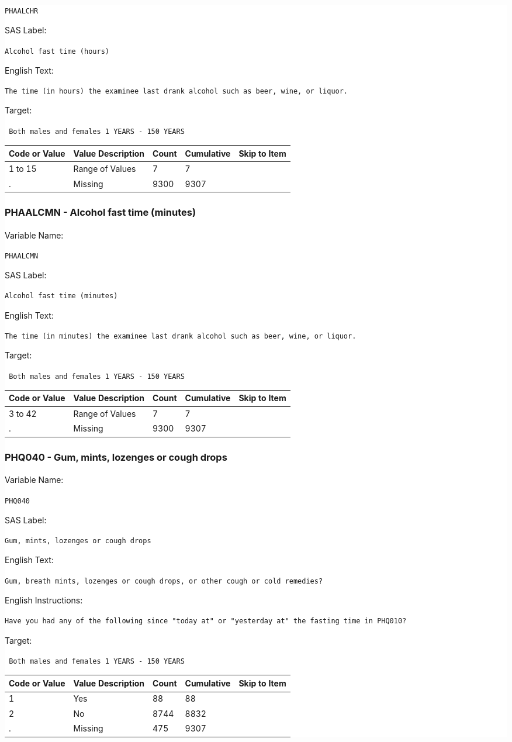     PHAALCHR
SAS Label:

    Alcohol fast time (hours)
English Text:

    The time (in hours) the examinee last drank alcohol such as beer, wine, or liquor.
Target:

     Both males and females 1 YEARS - 150 YEARS
Code or Value | Value Description | Count | Cumulative | Skip to Item  
---|---|---|---|---  
1 to 15 | Range of Values | 7 | 7 |   
. | Missing | 9300 | 9307 |   
  
### PHAALCMN - Alcohol fast time (minutes)

Variable Name:

    PHAALCMN
SAS Label:

    Alcohol fast time (minutes)
English Text:

    The time (in minutes) the examinee last drank alcohol such as beer, wine, or liquor.
Target:

     Both males and females 1 YEARS - 150 YEARS
Code or Value | Value Description | Count | Cumulative | Skip to Item  
---|---|---|---|---  
3 to 42 | Range of Values | 7 | 7 |   
. | Missing | 9300 | 9307 |   
  
### PHQ040 - Gum, mints, lozenges or cough drops

Variable Name:

    PHQ040
SAS Label:

    Gum, mints, lozenges or cough drops
English Text:

    Gum, breath mints, lozenges or cough drops, or other cough or cold remedies?
English Instructions:

    Have you had any of the following since "today at" or "yesterday at" the fasting time in PHQ010?
Target:

     Both males and females 1 YEARS - 150 YEARS
Code or Value | Value Description | Count | Cumulative | Skip to Item  
---|---|---|---|---  
1 | Yes | 88 | 88 |   
2 | No | 8744 | 8832 |   
. | Missing | 475 | 9307 |   
  